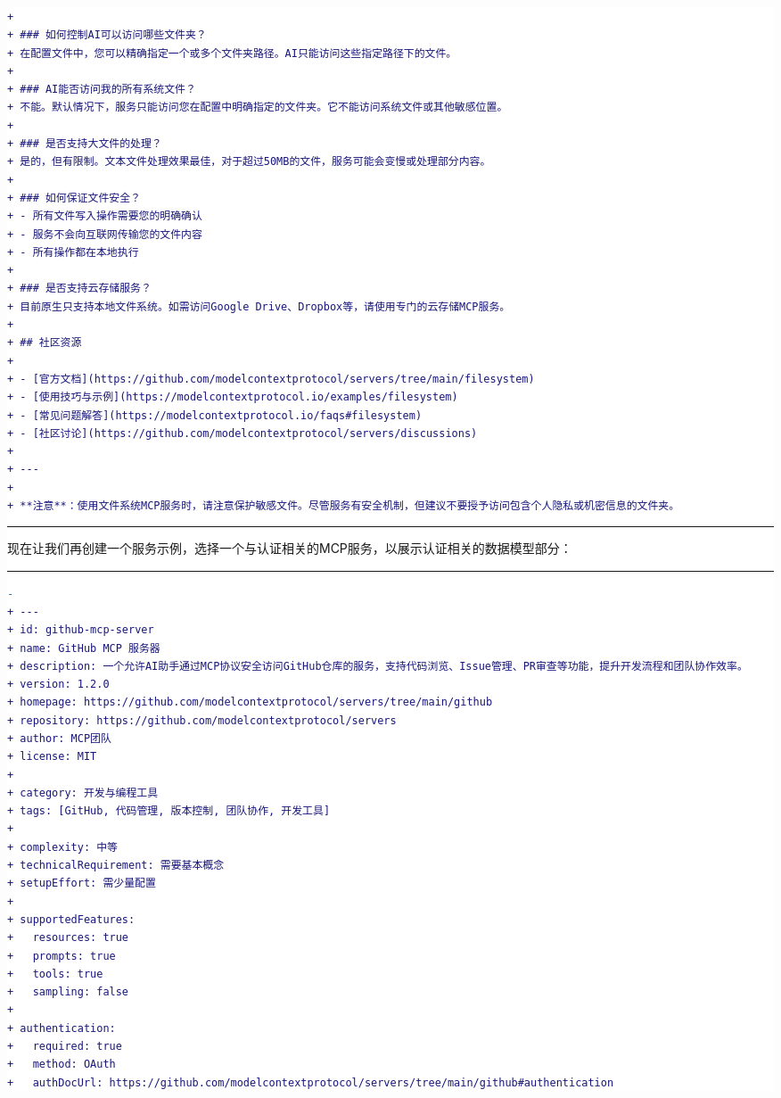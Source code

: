 ```diff
+ 
+ ### 如何控制AI可以访问哪些文件夹？
+ 在配置文件中，您可以精确指定一个或多个文件夹路径。AI只能访问这些指定路径下的文件。
+ 
+ ### AI能否访问我的所有系统文件？
+ 不能。默认情况下，服务只能访问您在配置中明确指定的文件夹。它不能访问系统文件或其他敏感位置。
+ 
+ ### 是否支持大文件的处理？
+ 是的，但有限制。文本文件处理效果最佳，对于超过50MB的文件，服务可能会变慢或处理部分内容。
+ 
+ ### 如何保证文件安全？
+ - 所有文件写入操作需要您的明确确认
+ - 服务不会向互联网传输您的文件内容
+ - 所有操作都在本地执行
+ 
+ ### 是否支持云存储服务？
+ 目前原生只支持本地文件系统。如需访问Google Drive、Dropbox等，请使用专门的云存储MCP服务。
+ 
+ ## 社区资源
+ 
+ - [官方文档](https://github.com/modelcontextprotocol/servers/tree/main/filesystem)
+ - [使用技巧与示例](https://modelcontextprotocol.io/examples/filesystem)
+ - [常见问题解答](https://modelcontextprotocol.io/faqs#filesystem)
+ - [社区讨论](https://github.com/modelcontextprotocol/servers/discussions)
+ 
+ ---
+ 
+ **注意**：使用文件系统MCP服务时，请注意保护敏感文件。尽管服务有安全机制，但建议不要授予访问包含个人隐私或机密信息的文件夹。 
```

---

现在让我们再创建一个服务示例，选择一个与认证相关的MCP服务，以展示认证相关的数据模型部分：

---

```diff
- 
+ ---
+ id: github-mcp-server
+ name: GitHub MCP 服务器
+ description: 一个允许AI助手通过MCP协议安全访问GitHub仓库的服务，支持代码浏览、Issue管理、PR审查等功能，提升开发流程和团队协作效率。
+ version: 1.2.0
+ homepage: https://github.com/modelcontextprotocol/servers/tree/main/github
+ repository: https://github.com/modelcontextprotocol/servers
+ author: MCP团队
+ license: MIT
+ 
+ category: 开发与编程工具
+ tags: [GitHub, 代码管理, 版本控制, 团队协作, 开发工具]
+ 
+ complexity: 中等
+ technicalRequirement: 需要基本概念
+ setupEffort: 需少量配置
+ 
+ supportedFeatures:
+   resources: true
+   prompts: true
+   tools: true
+   sampling: false
+ 
+ authentication:
+   required: true
+   method: OAuth
+   authDocUrl: https://github.com/modelcontextprotocol/servers/tree/main/github#authentication
```